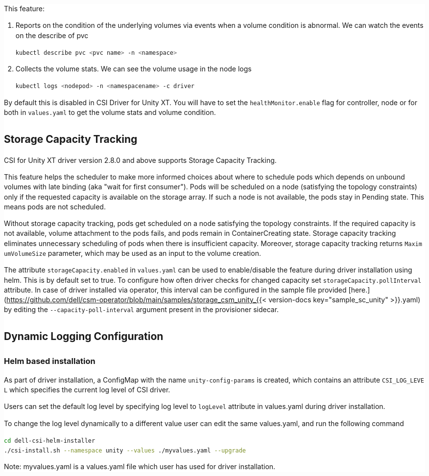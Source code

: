 This feature:
1. Reports on the condition of the underlying volumes via events when a volume condition is abnormal. We can watch the events on the describe of pvc 
    ```bash
    kubectl describe pvc <pvc name> -n <namespace>
    ```
2. Collects the volume stats. We can see the volume usage in the node logs 
    ```bash
    kubectl logs <nodepod> -n <namespacename> -c driver
    ```
By default this is disabled in CSI Driver for Unity XT. You will have to set the `healthMonitor.enable` flag for controller, node or for both in `values.yaml` to get the volume stats and volume condition.

## Storage Capacity Tracking
CSI for Unity XT driver version 2.8.0 and above supports Storage Capacity Tracking.

This feature helps the scheduler to make more informed choices about where to schedule pods which depends on unbound volumes with late binding (aka "wait for first consumer"). Pods will be scheduled on a node (satisfying the topology constraints) only if the requested capacity is available on the storage array.
If such a node is not available, the pods stay in Pending state. This means pods are not scheduled.

Without storage capacity tracking, pods get scheduled on a node satisfying the topology constraints. If the required capacity is not available, volume attachment to the pods fails, and pods remain in ContainerCreating state. Storage capacity tracking eliminates unnecessary scheduling of pods when there is insufficient capacity. Moreover, storage capacity tracking returns `MaximumVolumeSize` parameter, which may be used as an input to the volume creation. 

The attribute `storageCapacity.enabled` in `values.yaml` can be used to enable/disable the feature during driver installation using helm. This is by default set to true. To configure how often driver checks for changed capacity set `storageCapacity.pollInterval` attribute. In case of driver installed via operator, this interval can be configured in the sample file provided [here.](https://github.com/dell/csm-operator/blob/main/samples/storage_csm_unity_{{< version-docs key="sample_sc_unity" >}}.yaml) by editing the `--capacity-poll-interval` argument present in the provisioner sidecar.

## Dynamic Logging Configuration

### Helm based installation
As part of driver installation, a ConfigMap with the name `unity-config-params` is created, which contains an attribute `CSI_LOG_LEVEL` which specifies the current log level of CSI driver. 

Users can set the default log level by specifying log level to `logLevel` attribute in values.yaml during driver installation.

To change the log level dynamically to a different value user can edit the same values.yaml, and run the following command
```bash
cd dell-csi-helm-installer
./csi-install.sh --namespace unity --values ./myvalues.yaml --upgrade
```

Note: myvalues.yaml is a values.yaml file which user has used for driver installation.  
